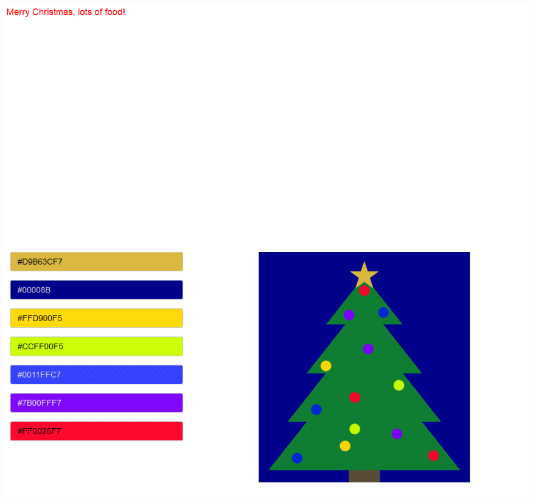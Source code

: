 <img height=400 src="choinki_2022/JeczenMagdalena/choinka.gif"/> 
<img height=400 src="choinki_2022/JurzystaBarbara/choinka.png"/> 